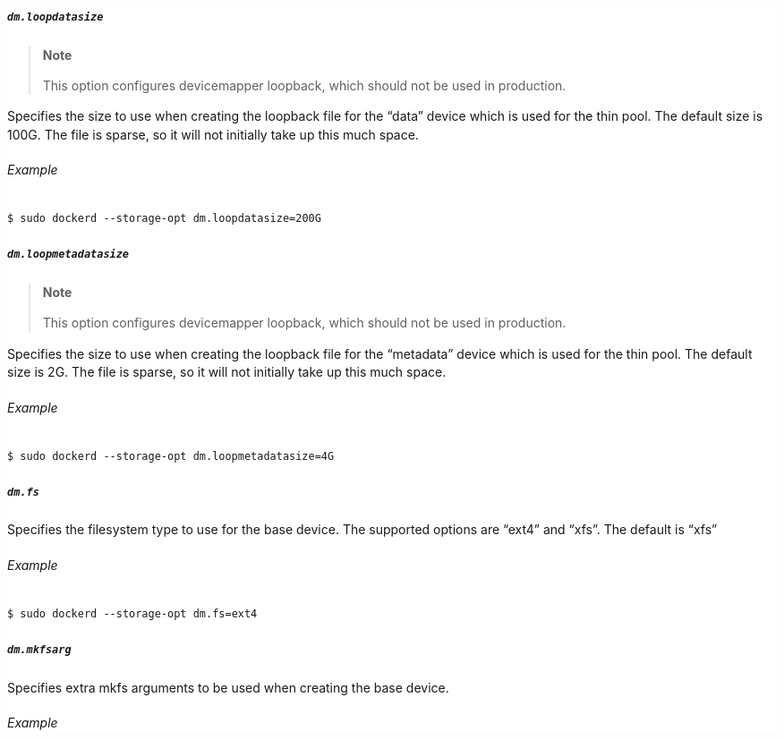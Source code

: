 <h5 id="dmloopdatasize"><code class="highlighter-rouge">dm.loopdatasize</code></h5>

<blockquote>
  <p><strong>Note</strong></p>

  <p>This option configures devicemapper loopback, which should not
be used in production.</p>
</blockquote>

<p>Specifies the size to use when creating the loopback file for the
“data” device which is used for the thin pool. The default size is
100G. The file is sparse, so it will not initially take up this
much space.</p>

<h6 id="example-6">Example</h6>

<div class="language-console highlighter-rouge"><div class="highlight"><pre class="highlight"><code><span class="gp">$</span> <span class="nb">sudo </span>dockerd <span class="nt">--storage-opt</span> dm.loopdatasize<span class="o">=</span>200G
</code></pre></div></div>

<h5 id="dmloopmetadatasize"><code class="highlighter-rouge">dm.loopmetadatasize</code></h5>

<blockquote>
  <p><strong>Note</strong></p>

  <p>This option configures devicemapper loopback, which should not
be used in production.</p>
</blockquote>

<p>Specifies the size to use when creating the loopback file for the
“metadata” device which is used for the thin pool. The default size
is 2G. The file is sparse, so it will not initially take up
this much space.</p>

<h6 id="example-7">Example</h6>

<div class="language-console highlighter-rouge"><div class="highlight"><pre class="highlight"><code><span class="gp">$</span> <span class="nb">sudo </span>dockerd <span class="nt">--storage-opt</span> dm.loopmetadatasize<span class="o">=</span>4G
</code></pre></div></div>

<h5 id="dmfs"><code class="highlighter-rouge">dm.fs</code></h5>

<p>Specifies the filesystem type to use for the base device. The supported
options are “ext4” and “xfs”. The default is “xfs”</p>

<h6 id="example-8">Example</h6>

<div class="language-console highlighter-rouge"><div class="highlight"><pre class="highlight"><code><span class="gp">$</span> <span class="nb">sudo </span>dockerd <span class="nt">--storage-opt</span> dm.fs<span class="o">=</span>ext4
</code></pre></div></div>

<h5 id="dmmkfsarg"><code class="highlighter-rouge">dm.mkfsarg</code></h5>

<p>Specifies extra mkfs arguments to be used when creating the base device.</p>

<h6 id="example-9">Example</h6>
